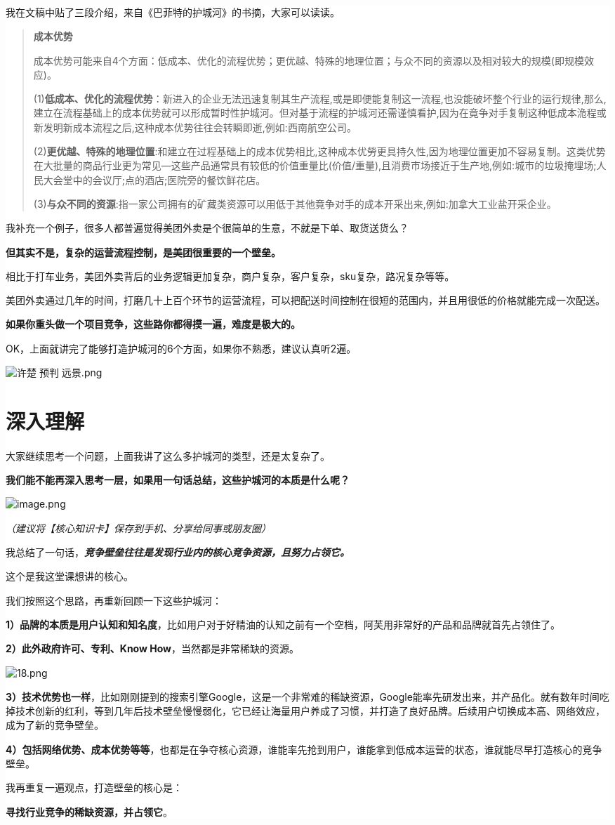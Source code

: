 我在文稿中贴了三段介绍，来自《巴菲特的护城河》的书摘，大家可以读读。

> **成本优势**
> 
> 成本优势可能来自4个方面：低成本、优化的流程优势；更优越、特殊的地理位置；与众不同的资源以及相对较大的规模(即规模效应)。
> 
> (1)**低成本、优化的流程优势**：新进入的企业无法迅速复制其生产流程,或是即便能复制这一流程,也没能破坏整个行业的运行规律,那么,建立在流程基础上的成本优势就可以形成暂时性护城河。但对基于流程的护城河还需谨慎看护,因为在竟争对手复制这种低成本洈程或新发明新成本流程之后,这种成本优势往往会转瞬即逝,例如:西南航空公司。
> 
> (2)**更优越、特殊的地理位置**:和建立在过程基础上的成本优势相比,这种成本优勞更具持久性,因为地理位置更加不容易复制。这类优势在大批量的商品行业更为常见—这些产品通常具有较低的价值重量比(价值/重量),且消费市场接近于生产地,例如:城市的垃圾掩埋场;人民大会堂中的会议厅;点的酒店;医院旁的餐饮鲜花店。
> 
> (3)**与众不同的资源**:指一家公司拥有的矿藏类资源可以用低于其他竟争对手的成本开采出来,例如:加拿大工业盐开采企业。

我补充一个例子，很多人都普遍觉得美团外卖是个很简单的生意，不就是下单、取货送货么？

**但其实不是，复杂的运营流程控制，是美团很重要的一个壁垒。**

相比于打车业务，美团外卖背后的业务逻辑更加复杂，商户复杂，客户复杂，sku复杂，路况复杂等等。

美团外卖通过几年的时间，打磨几十上百个环节的运营流程，可以把配送时间控制在很短的范围内，并且用很低的价格就能完成一次配送。

**如果你重头做一个项目竞争，这些路你都得摸一遍，难度是极大的。**

OK，上面就讲完了能够打造护城河的6个方面，如果你不熟悉，建议认真听2遍。

![许楚 预判 远景.png](https://cdn.yitang.top/upload/ether-public/yitang/1560331114d4de91dd70287ccf30d50bc06b2d371106c552d0.png)

# 深入理解

大家继续思考一个问题，上面我讲了这么多护城河的类型，还是太复杂了。

**我们能不能再深入思考一层，如果用一句话总结，这些护城河的本质是什么呢？**

![image.png](https://cdn.yitang.top/upload/ether-public/yitang/156033439939df3cbea66c90a5966a018a19369e7820cbe01d.png)

_（建议将【核心知识卡】保存到手机、分享给同事或朋友圈）_

我总结了一句话，_**竞争壁垒往往是发现行业内的核心竞争资源，且努力占领它。**_

这个是我这堂课想讲的核心。

我们按照这个思路，再重新回顾一下这些护城河：

**1）品牌的本质是用户认知和知名度**，比如用户对于好精油的认知之前有一个空档，阿芙用非常好的产品和品牌就首先占领住了。

**2）此外政府许可、专利、Know How**，当然都是非常稀缺的资源。

![18.png](https://cdn.yitang.top/upload/ether-public/yitang/1559556845d8b82b952bd854a05366813bb2b2338b638b8873.png)

**3）技术优势也一样**，比如刚刚提到的搜索引擎Google，这是一个非常难的稀缺资源，Google能率先研发出来，并产品化。就有数年时间吃掉技术创新的红利，等到几年后技术壁垒慢慢弱化，它已经让海量用户养成了习惯，并打造了良好品牌。后续用户切换成本高、网络效应，成为了新的竞争壁垒。

**4）包括网络优势、成本优势等等**，也都是在争夺核心资源，谁能率先抢到用户，谁能拿到低成本运营的状态，谁就能尽早打造核心的竞争壁垒。

我再重复一遍观点，打造壁垒的核心是：

**寻找行业竞争的稀缺资源，并占领它**。
